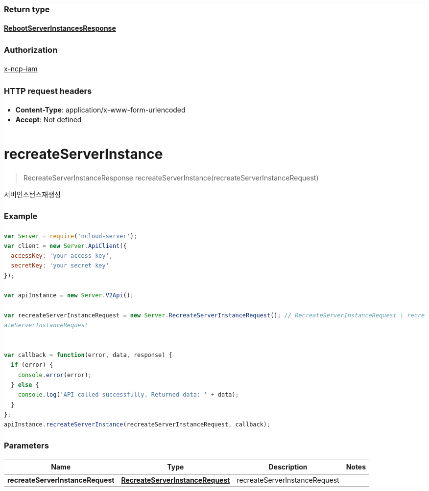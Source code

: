### Return type

[**RebootServerInstancesResponse**](RebootServerInstancesResponse.md)

### Authorization

[x-ncp-iam](../README.md#x-ncp-iam)

### HTTP request headers

 - **Content-Type**: application/x-www-form-urlencoded
 - **Accept**: Not defined

<a name="recreateServerInstance"></a>
# **recreateServerInstance**
> RecreateServerInstanceResponse recreateServerInstance(recreateServerInstanceRequest)



서버인스턴스재생성

### Example
```javascript
var Server = require('ncloud-server');
var client = new Server.ApiClient({
  accessKey: 'your access key',
  secretKey: 'your secret key'
});

var apiInstance = new Server.V2Api();

var recreateServerInstanceRequest = new Server.RecreateServerInstanceRequest(); // RecreateServerInstanceRequest | recreateServerInstanceRequest


var callback = function(error, data, response) {
  if (error) {
    console.error(error);
  } else {
    console.log('API called successfully. Returned data: ' + data);
  }
};
apiInstance.recreateServerInstance(recreateServerInstanceRequest, callback);
```

### Parameters

Name | Type | Description  | Notes
------------- | ------------- | ------------- | -------------
 **recreateServerInstanceRequest** | [**RecreateServerInstanceRequest**](RecreateServerInstanceRequest.md)| recreateServerInstanceRequest | 
